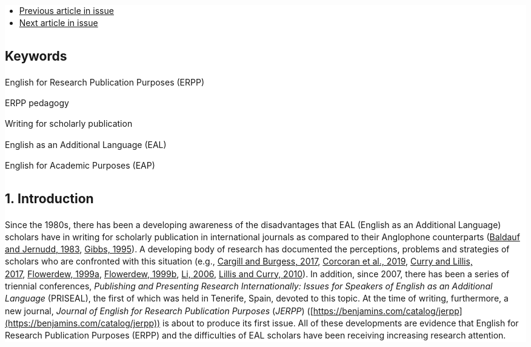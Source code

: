 - [Previous article in issue](https://www.sciencedirect.com/science/article/pii/S0889490620300144)
- [Next article in issue](https://www.sciencedirect.com/science/article/pii/S0889490620300168)

## Keywords

English for Research Publication Purposes (ERPP)

ERPP pedagogy

Writing for scholarly publication

English as an Additional Language (EAL)

English for Academic Purposes (EAP)

## 1. Introduction

Since the 1980s, there has been a developing awareness of the disadvantages that EAL (English as an Additional Language) scholars have in writing for scholarly publication in international journals as compared to their Anglophone counterparts ([Baldauf and Jernudd, 1983](https://www.sciencedirect.com/science/article/pii/S0889490620300156?casa_token=urGacOhOqhUAAAAA:dC52D2rajXTJew8X2wx9CxTd1YJfh21NvfiXwwAV3_AbsgRSREZ0dO6Rlqgz_cI9xepbEL0-GD4#bib3), [Gibbs, 1995](https://www.sciencedirect.com/science/article/pii/S0889490620300156?casa_token=urGacOhOqhUAAAAA:dC52D2rajXTJew8X2wx9CxTd1YJfh21NvfiXwwAV3_AbsgRSREZ0dO6Rlqgz_cI9xepbEL0-GD4#bib34)). A developing body of research has documented the perceptions, problems and strategies of scholars who are confronted with this situation (e.g., [Cargill and Burgess, 2017](https://www.sciencedirect.com/science/article/pii/S0889490620300156?casa_token=urGacOhOqhUAAAAA:dC52D2rajXTJew8X2wx9CxTd1YJfh21NvfiXwwAV3_AbsgRSREZ0dO6Rlqgz_cI9xepbEL0-GD4#bib12), [Corcoran et al., 2019](https://www.sciencedirect.com/science/article/pii/S0889490620300156?casa_token=urGacOhOqhUAAAAA:dC52D2rajXTJew8X2wx9CxTd1YJfh21NvfiXwwAV3_AbsgRSREZ0dO6Rlqgz_cI9xepbEL0-GD4#bib21), [Curry and Lillis, 2017](https://www.sciencedirect.com/science/article/pii/S0889490620300156?casa_token=urGacOhOqhUAAAAA:dC52D2rajXTJew8X2wx9CxTd1YJfh21NvfiXwwAV3_AbsgRSREZ0dO6Rlqgz_cI9xepbEL0-GD4#bib23), [Flowerdew, 1999a](https://www.sciencedirect.com/science/article/pii/S0889490620300156?casa_token=urGacOhOqhUAAAAA:dC52D2rajXTJew8X2wx9CxTd1YJfh21NvfiXwwAV3_AbsgRSREZ0dO6Rlqgz_cI9xepbEL0-GD4#bib29), [Flowerdew, 1999b](https://www.sciencedirect.com/science/article/pii/S0889490620300156?casa_token=urGacOhOqhUAAAAA:dC52D2rajXTJew8X2wx9CxTd1YJfh21NvfiXwwAV3_AbsgRSREZ0dO6Rlqgz_cI9xepbEL0-GD4#bib30), [Li, 2006](https://www.sciencedirect.com/science/article/pii/S0889490620300156?casa_token=urGacOhOqhUAAAAA:dC52D2rajXTJew8X2wx9CxTd1YJfh21NvfiXwwAV3_AbsgRSREZ0dO6Rlqgz_cI9xepbEL0-GD4#bib50), [Lillis and Curry, 2010](https://www.sciencedirect.com/science/article/pii/S0889490620300156?casa_token=urGacOhOqhUAAAAA:dC52D2rajXTJew8X2wx9CxTd1YJfh21NvfiXwwAV3_AbsgRSREZ0dO6Rlqgz_cI9xepbEL0-GD4#bib54)). In addition, since 2007, there has been a series of triennial conferences, _Publishing and Presenting Research Internationally: Issues for Speakers of English as an Additional Language_ (PRISEAL), the first of which was held in Tenerife, Spain, devoted to this topic. At the time of writing, furthermore, a new journal, _Journal of English for Research Publication Purposes_ (_JERPP_) ([https://benjamins.com/catalog/jerpp](https://benjamins.com/catalog/jerpp)) is about to produce its first issue. All of these developments are evidence that English for Research Publication Purposes (ERPP) and the difficulties of EAL scholars have been receiving increasing research attention.
